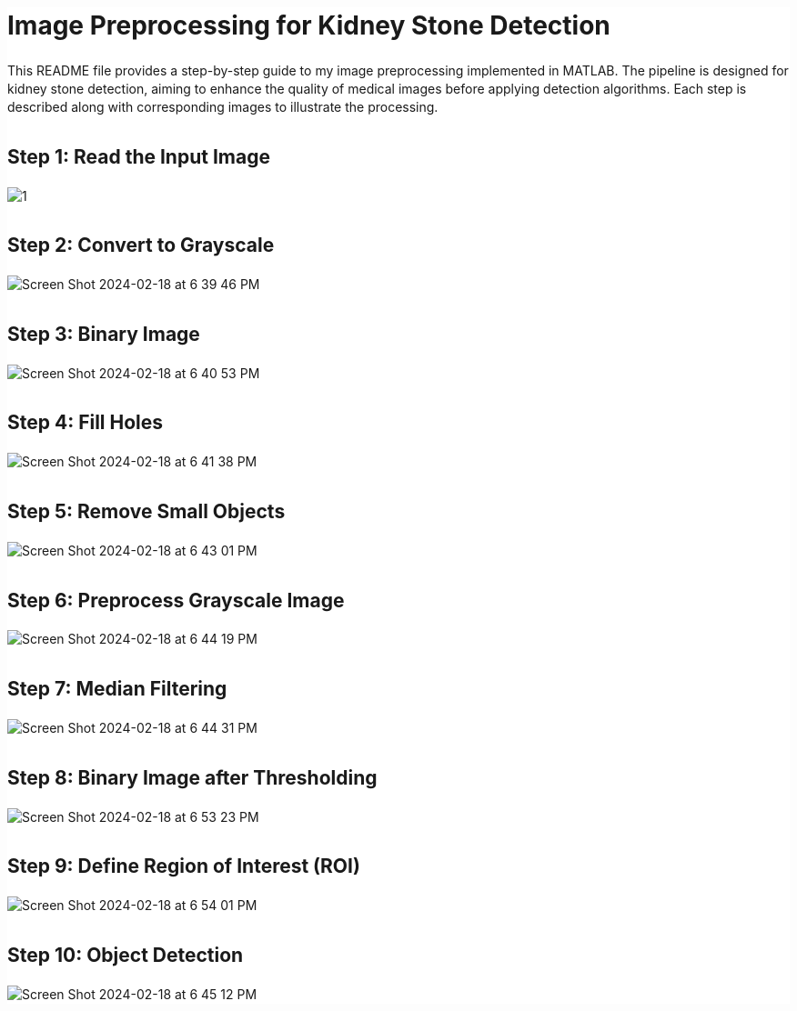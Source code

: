 # Image Preprocessing for Kidney Stone Detection

This README file provides a step-by-step guide to my image preprocessing implemented in MATLAB. The pipeline is designed for kidney stone detection, aiming to enhance the quality of medical images before applying detection algorithms. Each step is described along with corresponding images to illustrate the processing.

## Step 1: Read the Input Image
<img width="624" alt="1" src="https://github.com/hdani18/MATLAB-PROJECT/assets/93953695/5f5ea36e-491a-43a0-9485-c1a8d884cc17">

## Step 2: Convert to Grayscale
<img width="593" alt="Screen Shot 2024-02-18 at 6 39 46 PM" src="https://github.com/hdani18/MATLAB-PROJECT/assets/93953695/d168fe71-b891-4a02-9b8e-5481aba9d774">

## Step 3: Binary Image
<img width="599" alt="Screen Shot 2024-02-18 at 6 40 53 PM" src="https://github.com/hdani18/MATLAB-PROJECT/assets/93953695/be751eb9-41b4-43f4-8f68-dd7dd2f48a58">

## Step 4: Fill Holes
<img width="608" alt="Screen Shot 2024-02-18 at 6 41 38 PM" src="https://github.com/hdani18/MATLAB-PROJECT/assets/93953695/5def2df9-d9df-4daf-a440-d16f56dddc23">

## Step 5: Remove Small Objects
<img width="581" alt="Screen Shot 2024-02-18 at 6 43 01 PM" src="https://github.com/hdani18/MATLAB-PROJECT/assets/93953695/5a8a05d8-706b-4c9b-8dbf-29aa64e8748b">

## Step 6: Preprocess Grayscale Image
<img width="581" alt="Screen Shot 2024-02-18 at 6 44 19 PM" src="https://github.com/hdani18/MATLAB-PROJECT/assets/93953695/c3c5a39c-2090-45ab-91bd-589e0bfe33ab">

## Step 7: Median Filtering
<img width="576" alt="Screen Shot 2024-02-18 at 6 44 31 PM" src="https://github.com/hdani18/MATLAB-PROJECT/assets/93953695/f925f49f-e40a-4ab0-afb3-fe29caff994d">

## Step 8: Binary Image after Thresholding
<img width="607" alt="Screen Shot 2024-02-18 at 6 53 23 PM" src="https://github.com/hdani18/MATLAB-PROJECT/assets/93953695/1397631d-3d54-42f3-8bb1-2fdf6525acff">

## Step 9: Define Region of Interest (ROI)
<img width="587" alt="Screen Shot 2024-02-18 at 6 54 01 PM" src="https://github.com/hdani18/MATLAB-PROJECT/assets/93953695/617e885b-a4a9-4549-9ed2-22f808961b1f">

## Step 10: Object Detection
<img width="579" alt="Screen Shot 2024-02-18 at 6 45 12 PM" src="https://github.com/hdani18/MATLAB-PROJECT/assets/93953695/0ad2478b-768a-460c-968d-b7c6e83f0dae">

